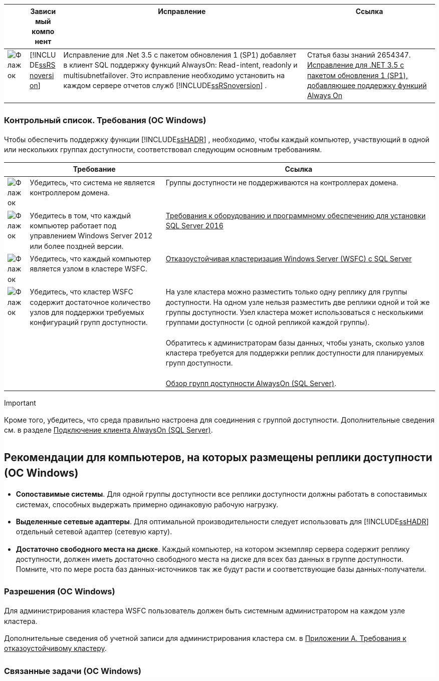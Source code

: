 ||Зависимый компонент|Исправление|Ссылка|  
|------|-----------------------|------------|----------|  
|![Флажок](../../../database-engine/availability-groups/windows/media/checkboxemptycenterxtraspacetopandright.gif "Флажок")|[!INCLUDE[ssRSnoversion](../../../includes/ssrsnoversion-md.md)]|Исправление для .Net 3.5 с пакетом обновления 1 (SP1) добавляет в клиент SQL поддержку функций AlwaysOn: Read-intent, readonly и multisubnetfailover. Это исправление необходимо установить на каждом сервере отчетов служб [!INCLUDE[ssRSnoversion](../../../includes/ssrsnoversion-md.md)] .|Статья базы знаний 2654347. [Исправление для .NET 3.5 с пакетом обновления 1 (SP1), добавляющее поддержку функций Always On](https://go.microsoft.com/fwlink/?LinkId=242896)|  
  

###  <a name="checklist-requirements-windows-system"></a><a name="SystemRequirements"></a> Контрольный список. Требования (ОС Windows)  
 Чтобы обеспечить поддержку функции [!INCLUDE[ssHADR](../../../includes/sshadr-md.md)] , необходимо, чтобы каждый компьютер, участвующий в одной или нескольких группах доступности, соответствовал следующим основным требованиям.  
  
||Требование|Ссылка|  
|------|-----------------|----------|  
|![Флажок](../../../database-engine/availability-groups/windows/media/checkboxemptycenterxtraspacetopandright.gif "Флажок")|Убедитесь, что система не является контроллером домена.|Группы доступности не поддерживаются на контроллерах домена.|  
|![Флажок](../../../database-engine/availability-groups/windows/media/checkboxemptycenterxtraspacetopandright.gif "Флажок")|Убедитесь в том, что каждый компьютер работает под управлением Windows Server 2012 или более поздней версии.|[Требования к оборудованию и программному обеспечению для установки SQL Server 2016](../../../sql-server/install/hardware-and-software-requirements-for-installing-sql-server.md)|  
|![Флажок](../../../database-engine/availability-groups/windows/media/checkboxemptycenterxtraspacetopandright.gif "Флажок")|Убедитесь, что каждый компьютер является узлом в кластере WSFC.|[Отказоустойчивая кластеризация Windows Server (WSFC) с SQL Server](../../../sql-server/failover-clusters/windows/windows-server-failover-clustering-wsfc-with-sql-server.md)|  
|![Флажок](../../../database-engine/availability-groups/windows/media/checkboxemptycenterxtraspacetopandright.gif "Флажок")|Убедитесь, что кластер WSFC содержит достаточное количество узлов для поддержки требуемых конфигураций групп доступности.|На узле кластера можно разместить только одну реплику для группы доступности. На одном узле нельзя разместить две реплики одной и той же группы доступности. Узел кластера может использоваться с несколькими группами доступности (с одной репликой каждой группы). <br /><br /> Обратитесь к администраторам базы данных, чтобы узнать, сколько узлов кластера требуется для поддержки реплик доступности для планируемых групп доступности.<br /><br /> [Обзор групп доступности AlwaysOn (SQL Server)](../../../database-engine/availability-groups/windows/overview-of-always-on-availability-groups-sql-server.md).|  

  
> [!IMPORTANT]  
>  Кроме того, убедитесь, что среда правильно настроена для соединения с группой доступности. Дополнительные сведения см. в разделе [Подключение клиента AlwaysOn (SQL Server)](../../../database-engine/availability-groups/windows/always-on-client-connectivity-sql-server.md).  
  
##  <a name="recommendations-for-computers-that-host-availability-replicas-windows-system"></a><a name="ComputerRecommendations"></a> Рекомендации для компьютеров, на которых размещены реплики доступности (ОС Windows)  
  
-   **Сопоставимые системы**.  Для одной группы доступности все реплики доступности должны работать в сопоставимых системах, способных выдержать примерно одинаковую рабочую нагрузку.  
  
-   **Выделенные сетевые адаптеры**.  Для оптимальной производительности следует использовать для [!INCLUDE[ssHADR](../../../includes/sshadr-md.md)] отдельный сетевой адаптер (сетевую карту).  
  
-   **Достаточно свободного места на диске**.  Каждый компьютер, на котором экземпляр сервера содержит реплику доступности, должен иметь достаточно свободного места на диске для всех баз данных в группе доступности. Помните, что по мере роста баз данных-источников так же будут расти и соответствующие базы данных-получатели.  
  
###  <a name="permissions-windows-system"></a><a name="PermissionsWindows"></a> Разрешения (ОС Windows)  
 Для администрирования кластера WSFC пользователь должен быть системным администратором на каждом узле кластера.  
  
 Дополнительные сведения об учетной записи для администрирования кластера см. в [Приложении A. Требования к отказоустойчивому кластеру](https://technet.microsoft.com/library/dd197454.aspx).  
  
###  <a name="related-tasks-windows-system"></a><a name="RelatedTasksWindows"></a> Связанные задачи (ОС Windows)  
  